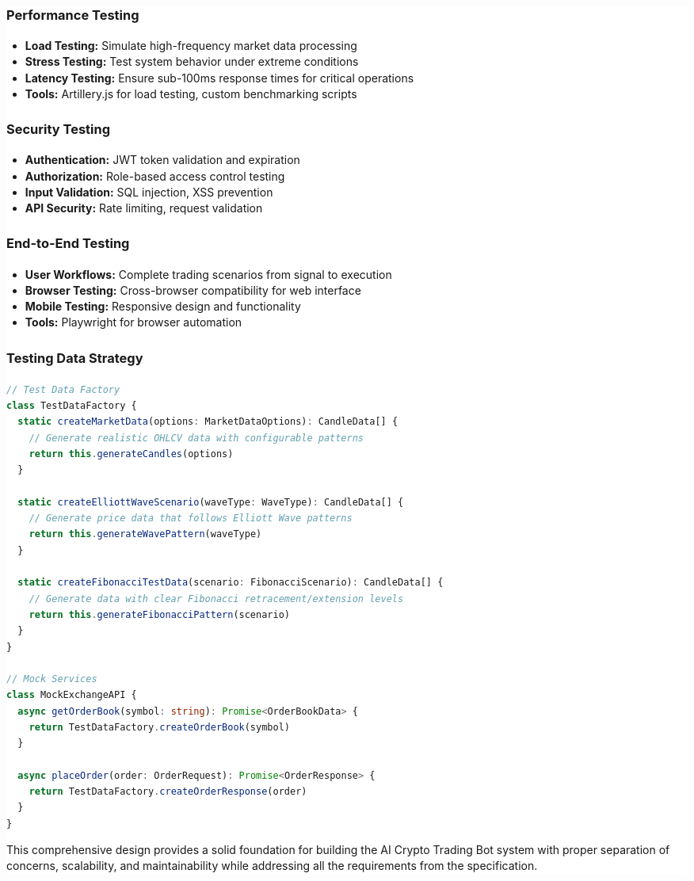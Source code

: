 ### Performance Testing
- **Load Testing:** Simulate high-frequency market data processing
- **Stress Testing:** Test system behavior under extreme conditions
- **Latency Testing:** Ensure sub-100ms response times for critical operations
- **Tools:** Artillery.js for load testing, custom benchmarking scripts

### Security Testing
- **Authentication:** JWT token validation and expiration
- **Authorization:** Role-based access control testing
- **Input Validation:** SQL injection, XSS prevention
- **API Security:** Rate limiting, request validation

### End-to-End Testing
- **User Workflows:** Complete trading scenarios from signal to execution
- **Browser Testing:** Cross-browser compatibility for web interface
- **Mobile Testing:** Responsive design and functionality
- **Tools:** Playwright for browser automation

### Testing Data Strategy

```typescript
// Test Data Factory
class TestDataFactory {
  static createMarketData(options: MarketDataOptions): CandleData[] {
    // Generate realistic OHLCV data with configurable patterns
    return this.generateCandles(options)
  }

  static createElliottWaveScenario(waveType: WaveType): CandleData[] {
    // Generate price data that follows Elliott Wave patterns
    return this.generateWavePattern(waveType)
  }

  static createFibonacciTestData(scenario: FibonacciScenario): CandleData[] {
    // Generate data with clear Fibonacci retracement/extension levels
    return this.generateFibonacciPattern(scenario)
  }
}

// Mock Services
class MockExchangeAPI {
  async getOrderBook(symbol: string): Promise<OrderBookData> {
    return TestDataFactory.createOrderBook(symbol)
  }

  async placeOrder(order: OrderRequest): Promise<OrderResponse> {
    return TestDataFactory.createOrderResponse(order)
  }
}
```

This comprehensive design provides a solid foundation for building the AI Crypto Trading Bot system with proper separation of concerns, scalability, and maintainability while addressing all the requirements from the specification.